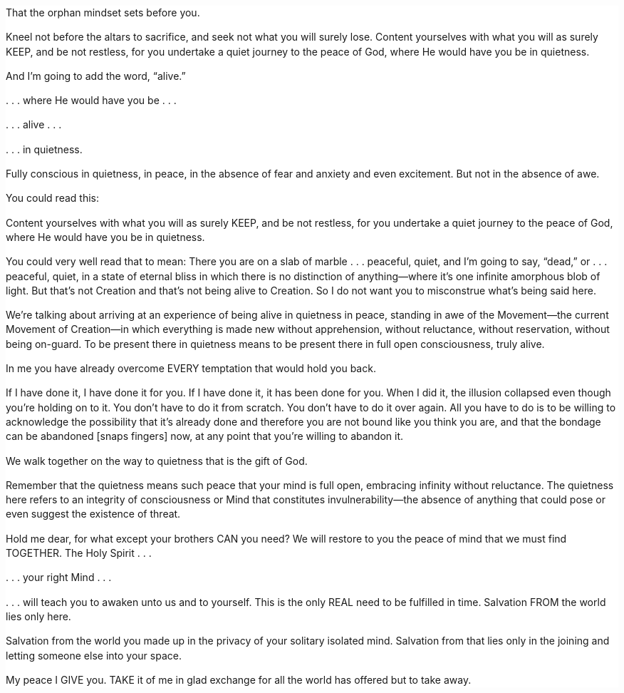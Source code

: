 That the orphan mindset sets before you.

Kneel not before the altars to sacrifice, and seek not what you will surely lose.  Content yourselves with what you will as surely KEEP, and be not restless, for you undertake a quiet journey to the peace of God, where He would have you be in quietness.

And I’m going to add the word, “alive.”

. . . where He would have you be . . .

. . . alive . . .

. . . in quietness. 

Fully conscious in quietness, in peace, in the absence of fear and anxiety and even excitement.  But not in the absence of awe.

You could read this:

Content yourselves with what you will as surely KEEP, and be not restless, for you undertake a quiet journey to the peace of God, where He would have you be in quietness.

You could very well read that to mean:  There you are on a slab of marble . . . peaceful, quiet, and I’m going to say, “dead,” or . . . peaceful, quiet, in a state of eternal bliss in which there is no distinction of anything—where it’s one infinite amorphous blob of light.  But that’s not Creation and that’s not being alive to Creation.  So I do not want you to misconstrue what’s being said here.

We’re talking about arriving at an experience of being alive in quietness in peace, standing in awe of the Movement—the current Movement of Creation—in which everything is made new without apprehension, without reluctance, without reservation, without being on-guard.  To be present there in quietness means to be present there in full open consciousness, truly alive.

In me you have already overcome EVERY temptation that would hold you back. 

If I have done it, I have done it for you.  If I have done it, it has been done for you.  When I did it, the illusion collapsed even though you’re holding on to it.  You don’t have to do it from scratch.  You don’t have to do it over again.  All you have to do is to be willing to acknowledge the possibility that it’s already done and therefore you are not bound like you think you are, and that the bondage can be abandoned [snaps fingers] now, at any point that you’re willing to abandon it.

We walk together on the way to quietness that is the gift of God.

Remember that the quietness means such peace that your mind is full open, embracing infinity without reluctance.  The quietness here refers to an integrity of consciousness or Mind that constitutes invulnerability—the absence of anything that could pose or even suggest the existence of threat.

Hold me dear, for what except your brothers CAN you need?  We will restore to you the peace of mind that we must find TOGETHER.  The Holy Spirit . . .

. . . your right Mind . . .

. . . will teach you to awaken unto us and to yourself.  This is the only REAL need to be fulfilled in time.  Salvation FROM the world lies only here.

Salvation from the world you made up in the privacy of your solitary isolated mind.   Salvation from that lies only in the joining and letting someone else into your space.

My peace I GIVE you.  TAKE it of me in glad exchange for all the world has offered but to take away.
